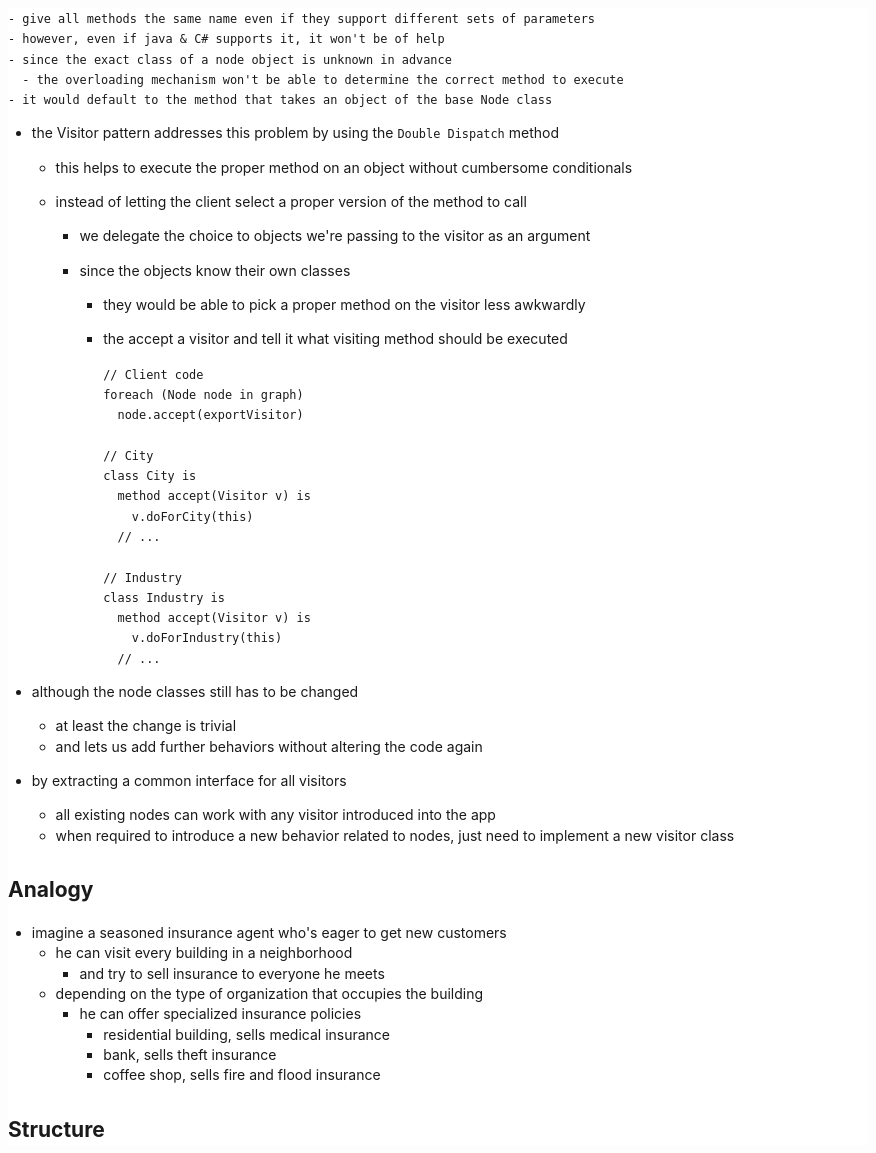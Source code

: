     - give all methods the same name even if they support different sets of parameters
    - however, even if java & C# supports it, it won't be of help
    - since the exact class of a node object is unknown in advance
      - the overloading mechanism won't be able to determine the correct method to execute
    - it would default to the method that takes an object of the base Node class
- the Visitor pattern addresses this problem by using the `Double Dispatch` method

  - this helps to execute the proper method on an object without cumbersome conditionals
  - instead of letting the client select a proper version of the method to call

    - we delegate the choice to objects we're passing to the visitor as an argument
    - since the objects know their own classes

      - they would be able to pick a proper method on the visitor less awkwardly
      - the accept a visitor and tell it what visiting method should be executed

        ```
        // Client code
        foreach (Node node in graph)
          node.accept(exportVisitor)

        // City
        class City is
          method accept(Visitor v) is
            v.doForCity(this)
          // ...

        // Industry
        class Industry is
          method accept(Visitor v) is
            v.doForIndustry(this)
          // ...
        ```

- although the node classes still has to be changed
  - at least the change is trivial
  - and lets us add further behaviors without altering the code again
- by extracting a common interface for all visitors
  - all existing nodes can work with any visitor introduced into the app
  - when required to introduce a new behavior related to nodes, just need to implement a new visitor class

## Analogy

- imagine a seasoned insurance agent who's eager to get new customers
  - he can visit every building in a neighborhood
    - and try to sell insurance to everyone he meets
  - depending on the type of organization that occupies the building
    - he can offer specialized insurance policies
      - residential building, sells medical insurance
      - bank, sells theft insurance
      - coffee shop, sells fire and flood insurance

## Structure
